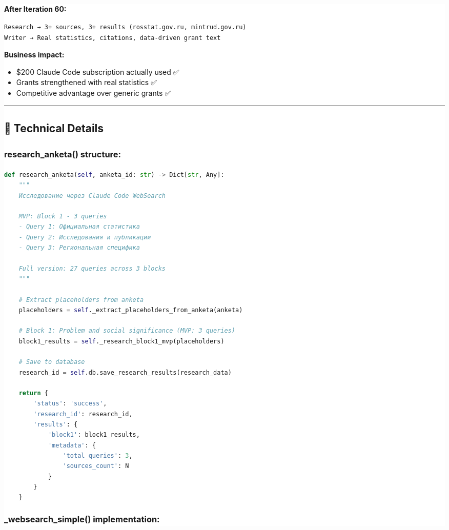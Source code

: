 **After Iteration 60:**
```
Research → 3+ sources, 3+ results (rosstat.gov.ru, mintrud.gov.ru)
Writer → Real statistics, citations, data-driven grant text
```

**Business impact:**
- $200 Claude Code subscription actually used ✅
- Grants strengthened with real statistics ✅
- Competitive advantage over generic grants ✅

---

## 🔧 Technical Details

### research_anketa() structure:

```python
def research_anketa(self, anketa_id: str) -> Dict[str, Any]:
    """
    Исследование через Claude Code WebSearch

    MVP: Block 1 - 3 queries
    - Query 1: Официальная статистика
    - Query 2: Исследования и публикации
    - Query 3: Региональная специфика

    Full version: 27 queries across 3 blocks
    """

    # Extract placeholders from anketa
    placeholders = self._extract_placeholders_from_anketa(anketa)

    # Block 1: Problem and social significance (MVP: 3 queries)
    block1_results = self._research_block1_mvp(placeholders)

    # Save to database
    research_id = self.db.save_research_results(research_data)

    return {
        'status': 'success',
        'research_id': research_id,
        'results': {
            'block1': block1_results,
            'metadata': {
                'total_queries': 3,
                'sources_count': N
            }
        }
    }
```

### _websearch_simple() implementation:
